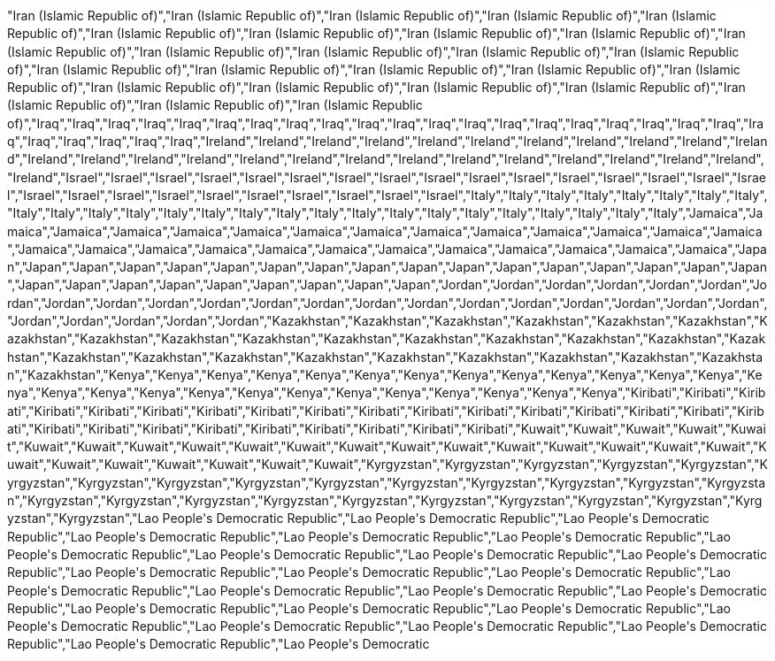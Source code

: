 "Iran (Islamic Republic of)","Iran (Islamic Republic of)","Iran (Islamic Republic of)","Iran (Islamic Republic of)","Iran (Islamic Republic of)","Iran (Islamic Republic of)","Iran (Islamic Republic of)","Iran (Islamic Republic of)","Iran (Islamic Republic of)","Iran (Islamic Republic of)","Iran (Islamic Republic of)","Iran (Islamic Republic of)","Iran (Islamic Republic of)","Iran (Islamic Republic of)","Iran (Islamic Republic of)","Iran (Islamic Republic of)","Iran (Islamic Republic of)","Iran (Islamic Republic of)","Iran (Islamic Republic of)","Iran (Islamic Republic of)","Iran (Islamic Republic of)","Iran (Islamic Republic of)","Iran (Islamic Republic of)","Iran (Islamic Republic of)","Iran (Islamic Republic of)","Iran (Islamic Republic of)","Iraq","Iraq","Iraq","Iraq","Iraq","Iraq","Iraq","Iraq","Iraq","Iraq","Iraq","Iraq","Iraq","Iraq","Iraq","Iraq","Iraq","Iraq","Iraq","Iraq","Iraq","Iraq","Iraq","Iraq","Iraq","Iraq","Ireland","Ireland","Ireland","Ireland","Ireland","Ireland","Ireland","Ireland","Ireland","Ireland","Ireland","Ireland","Ireland","Ireland","Ireland","Ireland","Ireland","Ireland","Ireland","Ireland","Ireland","Ireland","Ireland","Ireland","Ireland","Ireland","Israel","Israel","Israel","Israel","Israel","Israel","Israel","Israel","Israel","Israel","Israel","Israel","Israel","Israel","Israel","Israel","Israel","Israel","Israel","Israel","Israel","Israel","Israel","Israel","Israel","Israel","Italy","Italy","Italy","Italy","Italy","Italy","Italy","Italy","Italy","Italy","Italy","Italy","Italy","Italy","Italy","Italy","Italy","Italy","Italy","Italy","Italy","Italy","Italy","Italy","Italy","Italy","Jamaica","Jamaica","Jamaica","Jamaica","Jamaica","Jamaica","Jamaica","Jamaica","Jamaica","Jamaica","Jamaica","Jamaica","Jamaica","Jamaica","Jamaica","Jamaica","Jamaica","Jamaica","Jamaica","Jamaica","Jamaica","Jamaica","Jamaica","Jamaica","Jamaica","Jamaica","Japan","Japan","Japan","Japan","Japan","Japan","Japan","Japan","Japan","Japan","Japan","Japan","Japan","Japan","Japan","Japan","Japan","Japan","Japan","Japan","Japan","Japan","Japan","Japan","Japan","Japan","Jordan","Jordan","Jordan","Jordan","Jordan","Jordan","Jordan","Jordan","Jordan","Jordan","Jordan","Jordan","Jordan","Jordan","Jordan","Jordan","Jordan","Jordan","Jordan","Jordan","Jordan","Jordan","Jordan","Jordan","Jordan","Jordan","Kazakhstan","Kazakhstan","Kazakhstan","Kazakhstan","Kazakhstan","Kazakhstan","Kazakhstan","Kazakhstan","Kazakhstan","Kazakhstan","Kazakhstan","Kazakhstan","Kazakhstan","Kazakhstan","Kazakhstan","Kazakhstan","Kazakhstan","Kazakhstan","Kazakhstan","Kazakhstan","Kazakhstan","Kazakhstan","Kazakhstan","Kazakhstan","Kazakhstan","Kazakhstan","Kenya","Kenya","Kenya","Kenya","Kenya","Kenya","Kenya","Kenya","Kenya","Kenya","Kenya","Kenya","Kenya","Kenya","Kenya","Kenya","Kenya","Kenya","Kenya","Kenya","Kenya","Kenya","Kenya","Kenya","Kenya","Kenya","Kiribati","Kiribati","Kiribati","Kiribati","Kiribati","Kiribati","Kiribati","Kiribati","Kiribati","Kiribati","Kiribati","Kiribati","Kiribati","Kiribati","Kiribati","Kiribati","Kiribati","Kiribati","Kiribati","Kiribati","Kiribati","Kiribati","Kiribati","Kiribati","Kiribati","Kiribati","Kuwait","Kuwait","Kuwait","Kuwait","Kuwait","Kuwait","Kuwait","Kuwait","Kuwait","Kuwait","Kuwait","Kuwait","Kuwait","Kuwait","Kuwait","Kuwait","Kuwait","Kuwait","Kuwait","Kuwait","Kuwait","Kuwait","Kuwait","Kuwait","Kuwait","Kuwait","Kyrgyzstan","Kyrgyzstan","Kyrgyzstan","Kyrgyzstan","Kyrgyzstan","Kyrgyzstan","Kyrgyzstan","Kyrgyzstan","Kyrgyzstan","Kyrgyzstan","Kyrgyzstan","Kyrgyzstan","Kyrgyzstan","Kyrgyzstan","Kyrgyzstan","Kyrgyzstan","Kyrgyzstan","Kyrgyzstan","Kyrgyzstan","Kyrgyzstan","Kyrgyzstan","Kyrgyzstan","Kyrgyzstan","Kyrgyzstan","Kyrgyzstan","Kyrgyzstan","Lao People's Democratic Republic","Lao People's Democratic Republic","Lao People's Democratic Republic","Lao People's Democratic Republic","Lao People's Democratic Republic","Lao People's Democratic Republic","Lao People's Democratic Republic","Lao People's Democratic Republic","Lao People's Democratic Republic","Lao People's Democratic Republic","Lao People's Democratic Republic","Lao People's Democratic Republic","Lao People's Democratic Republic","Lao People's Democratic Republic","Lao People's Democratic Republic","Lao People's Democratic Republic","Lao People's Democratic Republic","Lao People's Democratic Republic","Lao People's Democratic Republic","Lao People's Democratic Republic","Lao People's Democratic Republic","Lao People's Democratic Republic","Lao People's Democratic Republic","Lao People's Democratic Republic","Lao People's Democratic Republic","Lao People's Democratic